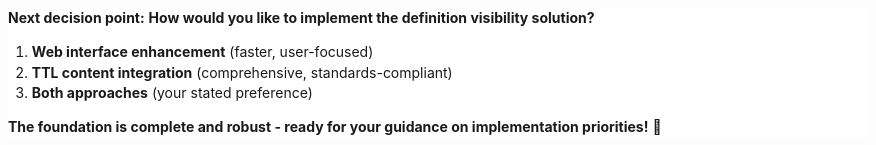 **Next decision point:**
**How would you like to implement the definition visibility solution?**
1. **Web interface enhancement** (faster, user-focused)
2. **TTL content integration** (comprehensive, standards-compliant)  
3. **Both approaches** (your stated preference)

**The foundation is complete and robust - ready for your guidance on implementation priorities!** 🎉